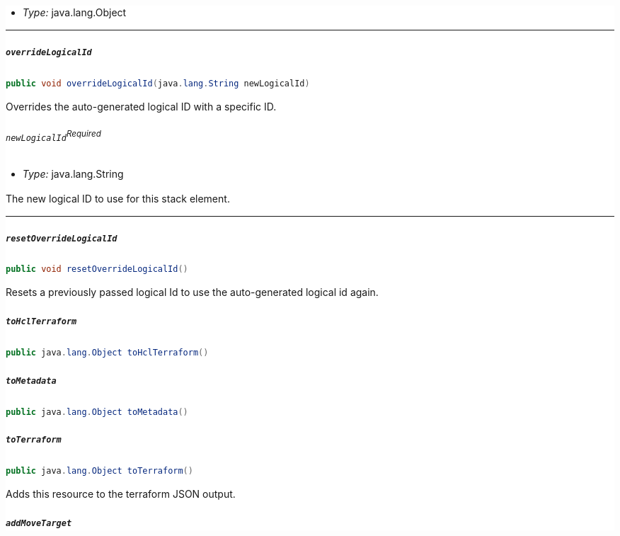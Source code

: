 - *Type:* java.lang.Object

---

##### `overrideLogicalId` <a name="overrideLogicalId" id="@cdktf/provider-databricks.share.Share.overrideLogicalId"></a>

```java
public void overrideLogicalId(java.lang.String newLogicalId)
```

Overrides the auto-generated logical ID with a specific ID.

###### `newLogicalId`<sup>Required</sup> <a name="newLogicalId" id="@cdktf/provider-databricks.share.Share.overrideLogicalId.parameter.newLogicalId"></a>

- *Type:* java.lang.String

The new logical ID to use for this stack element.

---

##### `resetOverrideLogicalId` <a name="resetOverrideLogicalId" id="@cdktf/provider-databricks.share.Share.resetOverrideLogicalId"></a>

```java
public void resetOverrideLogicalId()
```

Resets a previously passed logical Id to use the auto-generated logical id again.

##### `toHclTerraform` <a name="toHclTerraform" id="@cdktf/provider-databricks.share.Share.toHclTerraform"></a>

```java
public java.lang.Object toHclTerraform()
```

##### `toMetadata` <a name="toMetadata" id="@cdktf/provider-databricks.share.Share.toMetadata"></a>

```java
public java.lang.Object toMetadata()
```

##### `toTerraform` <a name="toTerraform" id="@cdktf/provider-databricks.share.Share.toTerraform"></a>

```java
public java.lang.Object toTerraform()
```

Adds this resource to the terraform JSON output.

##### `addMoveTarget` <a name="addMoveTarget" id="@cdktf/provider-databricks.share.Share.addMoveTarget"></a>
